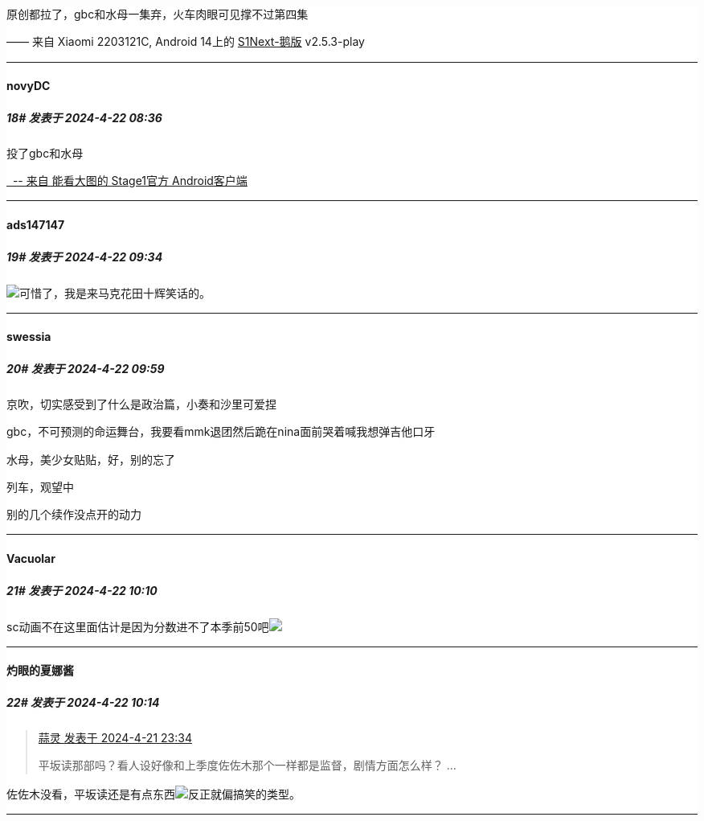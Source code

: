 原创都拉了，gbc和水母一集弃，火车肉眼可见撑不过第四集

—— 来自 Xiaomi 2203121C, Android 14上的 [S1Next-鹅版](https://github.com/ykrank/S1-Next/releases) v2.5.3-play

*****

####  novyDC  
##### 18#       发表于 2024-4-22 08:36

投了gbc和水母

[  -- 来自 能看大图的 Stage1官方 Android客户端](https://www.coolapk.com/apk/140634)

*****

####  ads147147  
##### 19#       发表于 2024-4-22 09:34

<img src="https://static.saraba1st.com/image/smiley/face2017/067.png" referrerpolicy="no-referrer">可惜了，我是来马克花田十辉笑话的。

*****

####  swessia  
##### 20#       发表于 2024-4-22 09:59

京吹，切实感受到了什么是政治篇，小奏和沙里可爱捏

gbc，不可预测的命运舞台，我要看mmk退团然后跪在nina面前哭着喊我想弹吉他口牙

水母，美少女贴贴，好，别的忘了

列车，观望中

别的几个续作没点开的动力

*****

####  Vacuolar  
##### 21#       发表于 2024-4-22 10:10

sc动画不在这里面估计是因为分数进不了本季前50吧<img src="https://static.saraba1st.com/image/smiley/face2017/035.png" referrerpolicy="no-referrer">

*****

####  灼眼的夏娜酱  
##### 22#       发表于 2024-4-22 10:14

<blockquote><a href="httphttps://bbs.saraba1st.com/2b/forum.php?mod=redirect&amp;goto=findpost&amp;pid=64672590&amp;ptid=2180813" target="_blank">蒜灵 发表于 2024-4-21 23:34</a>

平坂读那部吗？看人设好像和上季度佐佐木那个一样都是监督，剧情方面怎么样？ ...</blockquote>
佐佐木没看，平坂读还是有点东西<img src="https://static.saraba1st.com/image/smiley/face2017/078.png" referrerpolicy="no-referrer">反正就偏搞笑的类型。

*****
